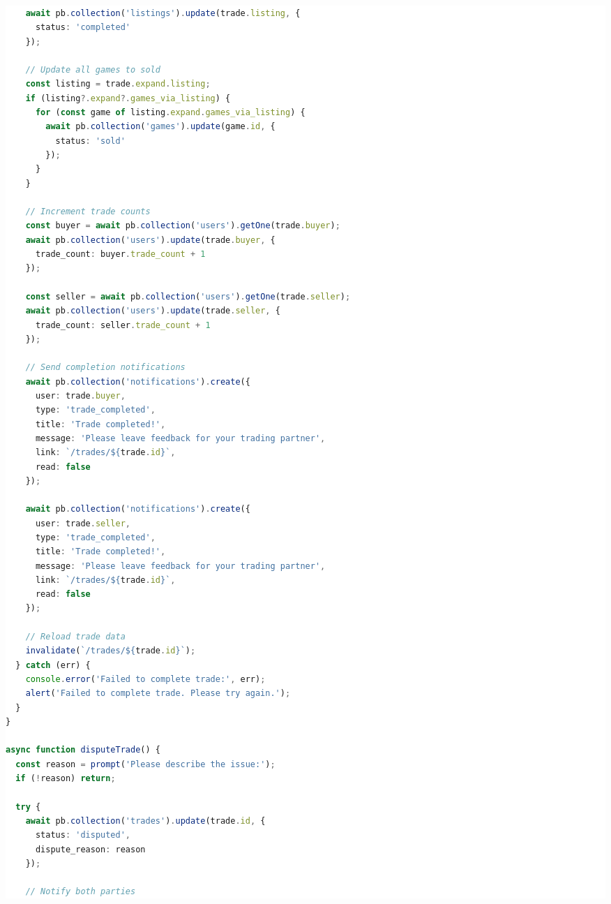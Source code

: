 ```typescript
    await pb.collection('listings').update(trade.listing, {
      status: 'completed'
    });

    // Update all games to sold
    const listing = trade.expand.listing;
    if (listing?.expand?.games_via_listing) {
      for (const game of listing.expand.games_via_listing) {
        await pb.collection('games').update(game.id, {
          status: 'sold'
        });
      }
    }

    // Increment trade counts
    const buyer = await pb.collection('users').getOne(trade.buyer);
    await pb.collection('users').update(trade.buyer, {
      trade_count: buyer.trade_count + 1
    });

    const seller = await pb.collection('users').getOne(trade.seller);
    await pb.collection('users').update(trade.seller, {
      trade_count: seller.trade_count + 1
    });

    // Send completion notifications
    await pb.collection('notifications').create({
      user: trade.buyer,
      type: 'trade_completed',
      title: 'Trade completed!',
      message: 'Please leave feedback for your trading partner',
      link: `/trades/${trade.id}`,
      read: false
    });

    await pb.collection('notifications').create({
      user: trade.seller,
      type: 'trade_completed',
      title: 'Trade completed!',
      message: 'Please leave feedback for your trading partner',
      link: `/trades/${trade.id}`,
      read: false
    });

    // Reload trade data
    invalidate(`/trades/${trade.id}`);
  } catch (err) {
    console.error('Failed to complete trade:', err);
    alert('Failed to complete trade. Please try again.');
  }
}

async function disputeTrade() {
  const reason = prompt('Please describe the issue:');
  if (!reason) return;

  try {
    await pb.collection('trades').update(trade.id, {
      status: 'disputed',
      dispute_reason: reason
    });

    // Notify both parties
```